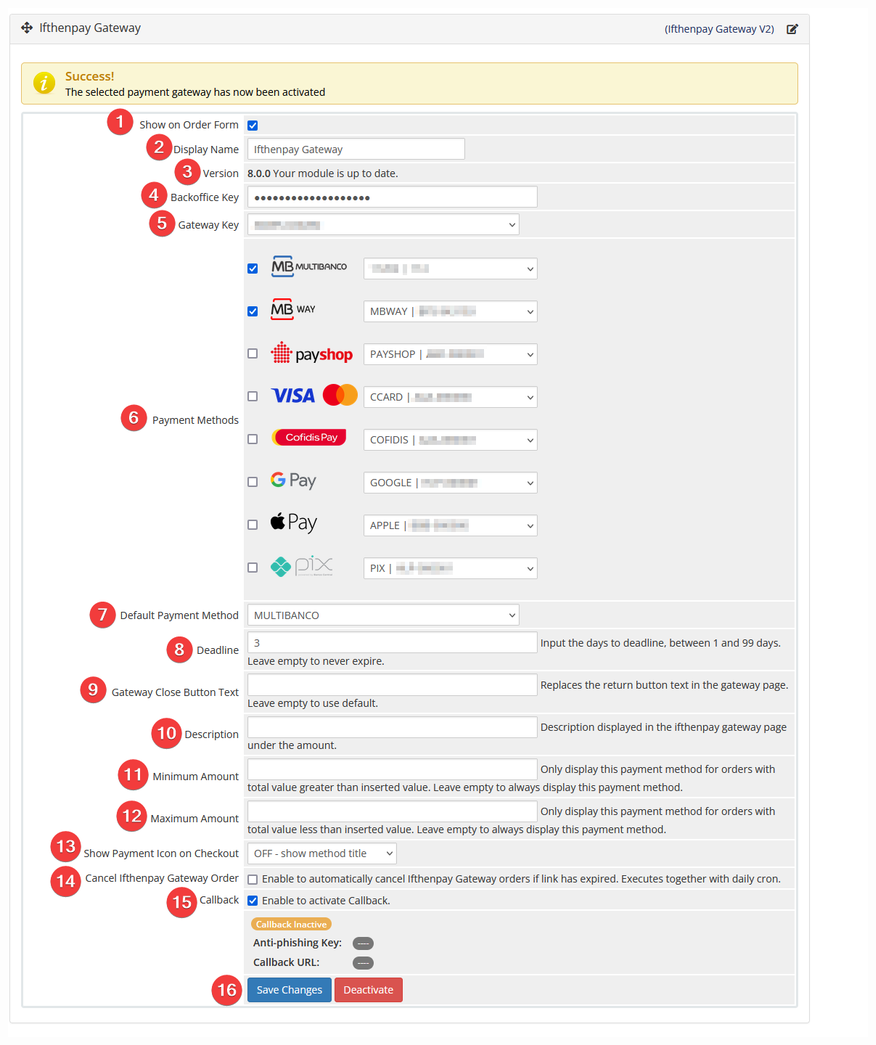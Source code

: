 ![img](https://github.com/ifthenpay/WHMCS/raw/assets/version_8/assets/configuration_ifthenpaygateway.png)
